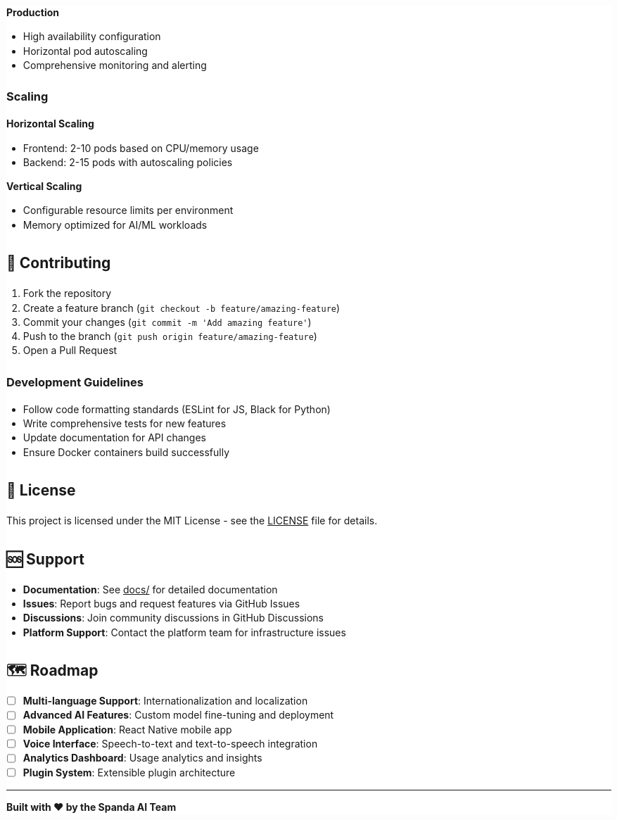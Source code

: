 **Production**
- High availability configuration
- Horizontal pod autoscaling
- Comprehensive monitoring and alerting

### Scaling

**Horizontal Scaling**
- Frontend: 2-10 pods based on CPU/memory usage
- Backend: 2-15 pods with autoscaling policies

**Vertical Scaling**
- Configurable resource limits per environment
- Memory optimized for AI/ML workloads

## 🤝 Contributing

1. Fork the repository
2. Create a feature branch (`git checkout -b feature/amazing-feature`)
3. Commit your changes (`git commit -m 'Add amazing feature'`)
4. Push to the branch (`git push origin feature/amazing-feature`)
5. Open a Pull Request

### Development Guidelines
- Follow code formatting standards (ESLint for JS, Black for Python)
- Write comprehensive tests for new features
- Update documentation for API changes
- Ensure Docker containers build successfully

## 📝 License

This project is licensed under the MIT License - see the [LICENSE](LICENSE) file for details.

## 🆘 Support

- **Documentation**: See [docs/](docs/) for detailed documentation
- **Issues**: Report bugs and request features via GitHub Issues
- **Discussions**: Join community discussions in GitHub Discussions
- **Platform Support**: Contact the platform team for infrastructure issues

## 🗺️ Roadmap

- [ ] **Multi-language Support**: Internationalization and localization
- [ ] **Advanced AI Features**: Custom model fine-tuning and deployment
- [ ] **Mobile Application**: React Native mobile app
- [ ] **Voice Interface**: Speech-to-text and text-to-speech integration
- [ ] **Analytics Dashboard**: Usage analytics and insights
- [ ] **Plugin System**: Extensible plugin architecture

---

**Built with ❤️ by the Spanda AI Team**
